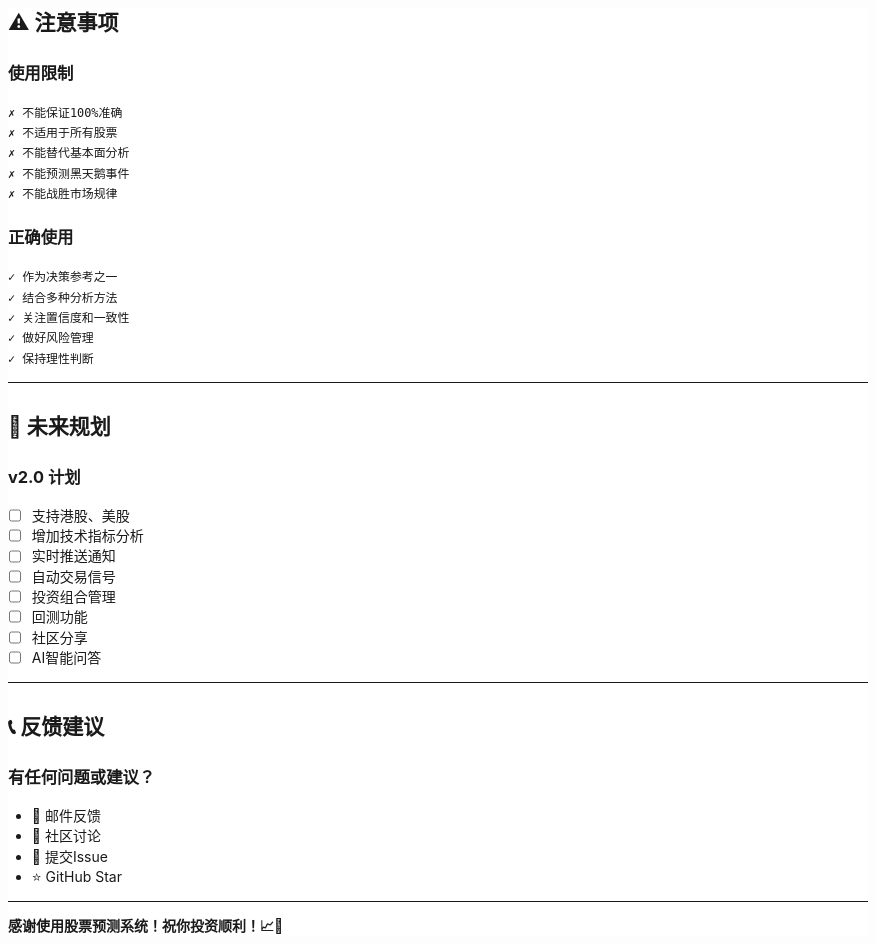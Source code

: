 
## ⚠️ 注意事项

### 使用限制

```
✗ 不能保证100%准确
✗ 不适用于所有股票
✗ 不能替代基本面分析
✗ 不能预测黑天鹅事件
✗ 不能战胜市场规律
```

### 正确使用

```
✓ 作为决策参考之一
✓ 结合多种分析方法
✓ 关注置信度和一致性
✓ 做好风险管理
✓ 保持理性判断
```

---

## 🚀 未来规划

### v2.0 计划

- [ ] 支持港股、美股
- [ ] 增加技术指标分析
- [ ] 实时推送通知
- [ ] 自动交易信号
- [ ] 投资组合管理
- [ ] 回测功能
- [ ] 社区分享
- [ ] AI智能问答

---

## 📞 反馈建议

### 有任何问题或建议？

- 📧 邮件反馈
- 💬 社区讨论
- 🐛 提交Issue
- ⭐ GitHub Star

---

**感谢使用股票预测系统！祝你投资顺利！📈🚀**
